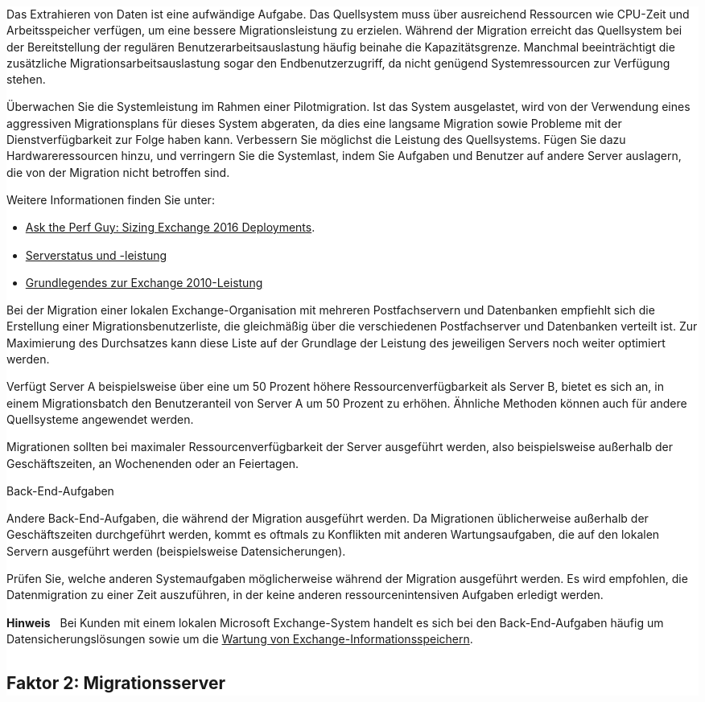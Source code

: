 <td><p>Das Extrahieren von Daten ist eine aufwändige Aufgabe. Das Quellsystem muss über ausreichend Ressourcen wie CPU-Zeit und Arbeitsspeicher verfügen, um eine bessere Migrationsleistung zu erzielen. Während der Migration erreicht das Quellsystem bei der Bereitstellung der regulären Benutzerarbeitsauslastung häufig beinahe die Kapazitätsgrenze. Manchmal beeinträchtigt die zusätzliche Migrationsarbeitsauslastung sogar den Endbenutzerzugriff, da nicht genügend Systemressourcen zur Verfügung stehen.</p></td>
<td><p>Überwachen Sie die Systemleistung im Rahmen einer Pilotmigration. Ist das System ausgelastet, wird von der Verwendung eines aggressiven Migrationsplans für dieses System abgeraten, da dies eine langsame Migration sowie Probleme mit der Dienstverfügbarkeit zur Folge haben kann. Verbessern Sie möglichst die Leistung des Quellsystems. Fügen Sie dazu Hardwareressourcen hinzu, und verringern Sie die Systemlast, indem Sie Aufgaben und Benutzer auf andere Server auslagern, die von der Migration nicht betroffen sind.</p>
<p>Weitere Informationen finden Sie unter:</p>
<ul>
<li><p><a href="http://go.microsoft.com/fwlink/?linkid=723566">Ask the Perf Guy: Sizing Exchange 2016 Deployments</a>.</p></li>
<li><p><a href="https://technet.microsoft.com/de-de/library/jj150551(v=exchg.150)">Serverstatus und -leistung</a></p></li>
<li><p><a href="http://technet.microsoft.com/de-de/library/dd351192.aspx">Grundlegendes zur Exchange 2010-Leistung</a></p></li>
</ul>
<p>Bei der Migration einer lokalen Exchange-Organisation mit mehreren Postfachservern und Datenbanken empfiehlt sich die Erstellung einer Migrationsbenutzerliste, die gleichmäßig über die verschiedenen Postfachserver und Datenbanken verteilt ist. Zur Maximierung des Durchsatzes kann diese Liste auf der Grundlage der Leistung des jeweiligen Servers noch weiter optimiert werden.</p>
<p>Verfügt Server A beispielsweise über eine um 50 Prozent höhere Ressourcenverfügbarkeit als Server B, bietet es sich an, in einem Migrationsbatch den Benutzeranteil von Server A um 50 Prozent zu erhöhen. Ähnliche Methoden können auch für andere Quellsysteme angewendet werden.</p>
<p>Migrationen sollten bei maximaler Ressourcenverfügbarkeit der Server ausgeführt werden, also beispielsweise außerhalb der Geschäftszeiten, an Wochenenden oder an Feiertagen.</p></td>
</tr>
<tr class="even">
<td><p>Back-End-Aufgaben</p></td>
<td><p>Andere Back-End-Aufgaben, die während der Migration ausgeführt werden. Da Migrationen üblicherweise außerhalb der Geschäftszeiten durchgeführt werden, kommt es oftmals zu Konflikten mit anderen Wartungsaufgaben, die auf den lokalen Servern ausgeführt werden (beispielsweise Datensicherungen).</p></td>
<td><p>Prüfen Sie, welche anderen Systemaufgaben möglicherweise während der Migration ausgeführt werden. Es wird empfohlen, die Datenmigration zu einer Zeit auszuführen, in der keine anderen ressourcenintensiven Aufgaben erledigt werden.</p>
<p><strong>Hinweis</strong>   Bei Kunden mit einem lokalen Microsoft Exchange-System handelt es sich bei den Back-End-Aufgaben häufig um Datensicherungslösungen sowie um die <a href="http://technet.microsoft.com/de-de/library/aa996226(exchg.65).aspx">Wartung von Exchange-Informationsspeichern</a>.</p></td>
</tr>
</tbody>
</table>


## Faktor 2: Migrationsserver
